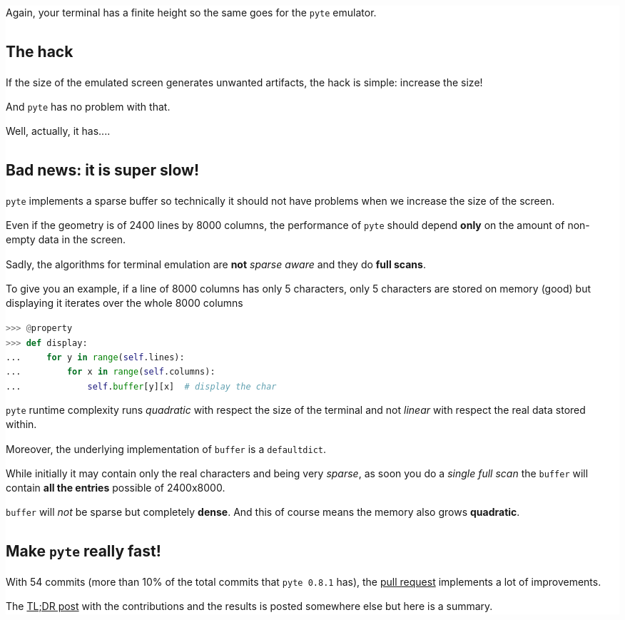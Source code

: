Again, your terminal has a finite height so the same goes for the `pyte`
emulator.

## The hack

If the size of the emulated screen generates unwanted artifacts, the
hack is simple: increase the size!

And `pyte` has no problem with that.

Well, actually, it has....

## Bad news: it is super slow!

`pyte` implements a sparse buffer so technically it should not have
problems when we increase the size of the screen.

Even if the geometry is of 2400 lines by 8000 columns, the performance
of `pyte` should depend **only** on the amount of non-empty data in the
screen.

Sadly, the algorithms for terminal emulation are **not** *sparse aware*
and they do **full scans**.

To give you an example, if a line of 8000 columns has only 5 characters,
only 5 characters are stored on memory (good) but displaying it iterates
over the whole 8000 columns

```python
>>> @property
>>> def display:
...     for y in range(self.lines):
...         for x in range(self.columns):
...             self.buffer[y][x]  # display the char
```

`pyte` runtime complexity runs *quadratic* with respect the size of the
terminal and not *linear* with respect the real data stored within.

Moreover, the underlying implementation of `buffer` is a `defaultdict`.

While initially it may contain only the real characters and being very
*sparse*, as soon you do a *single full scan* the `buffer` will contain
**all the entries** possible of 2400x8000.

`buffer` will *not* be sparse but completely **dense**. And this of
course means the memory also grows **quadratic**.

## Make `pyte` really fast!

With 54 commits (more than 10% of the total commits that `pyte 0.8.1` has),
the [pull request](https://github.com/byexamples/pyte/tree/Screen-Optimizations)
implements a lot of improvements.

The [TL;DR post](/articles/2022/07/14/TLDR-Screen-Optimizations-Results.html)
with the contributions and the results is posted
somewhere else but here is a summary.
